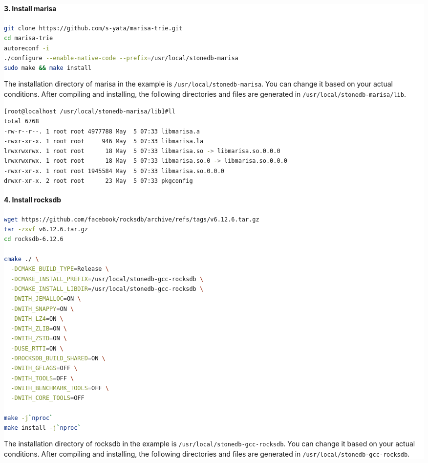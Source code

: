 #### 3. Install marisa

```bash
git clone https://github.com/s-yata/marisa-trie.git
cd marisa-trie
autoreconf -i
./configure --enable-native-code --prefix=/usr/local/stonedb-marisa
sudo make && make install 
```

The installation directory of marisa in the example is `/usr/local/stonedb-marisa`. You can change it based on your actual conditions. After compiling and installing, the following directories and files are generated in `/usr/local/stonedb-marisa/lib`.

```bash
[root@localhost /usr/local/stonedb-marisa/lib]#ll
total 6768
-rw-r--r--. 1 root root 4977788 May  5 07:33 libmarisa.a
-rwxr-xr-x. 1 root root     946 May  5 07:33 libmarisa.la
lrwxrwxrwx. 1 root root      18 May  5 07:33 libmarisa.so -> libmarisa.so.0.0.0
lrwxrwxrwx. 1 root root      18 May  5 07:33 libmarisa.so.0 -> libmarisa.so.0.0.0
-rwxr-xr-x. 1 root root 1945584 May  5 07:33 libmarisa.so.0.0.0
drwxr-xr-x. 2 root root      23 May  5 07:33 pkgconfig
```

#### 4. Install rocksdb

```bash
wget https://github.com/facebook/rocksdb/archive/refs/tags/v6.12.6.tar.gz
tar -zxvf v6.12.6.tar.gz
cd rocksdb-6.12.6

cmake ./ \
  -DCMAKE_BUILD_TYPE=Release \
  -DCMAKE_INSTALL_PREFIX=/usr/local/stonedb-gcc-rocksdb \
  -DCMAKE_INSTALL_LIBDIR=/usr/local/stonedb-gcc-rocksdb \
  -DWITH_JEMALLOC=ON \
  -DWITH_SNAPPY=ON \
  -DWITH_LZ4=ON \
  -DWITH_ZLIB=ON \
  -DWITH_ZSTD=ON \
  -DUSE_RTTI=ON \
  -DROCKSDB_BUILD_SHARED=ON \
  -DWITH_GFLAGS=OFF \
  -DWITH_TOOLS=OFF \
  -DWITH_BENCHMARK_TOOLS=OFF \
  -DWITH_CORE_TOOLS=OFF 

make -j`nproc`
make install -j`nproc`
```

The installation directory of rocksdb in the example is `/usr/local/stonedb-gcc-rocksdb`. You can change it based on your actual conditions. After compiling and installing, the following directories and files are generated in `/usr/local/stonedb-gcc-rocksdb`.
